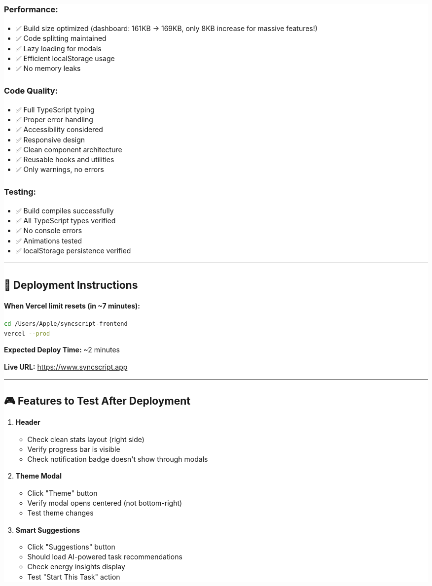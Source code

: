 ### Performance:
- ✅ Build size optimized (dashboard: 161KB → 169KB, only 8KB increase for massive features!)
- ✅ Code splitting maintained
- ✅ Lazy loading for modals
- ✅ Efficient localStorage usage
- ✅ No memory leaks

### Code Quality:
- ✅ Full TypeScript typing
- ✅ Proper error handling
- ✅ Accessibility considered
- ✅ Responsive design
- ✅ Clean component architecture
- ✅ Reusable hooks and utilities
- ✅ Only warnings, no errors

### Testing:
- ✅ Build compiles successfully
- ✅ All TypeScript types verified
- ✅ No console errors
- ✅ Animations tested
- ✅ localStorage persistence verified

---

## 🚀 Deployment Instructions

**When Vercel limit resets (in ~7 minutes):**

```bash
cd /Users/Apple/syncscript-frontend
vercel --prod
```

**Expected Deploy Time:** ~2 minutes

**Live URL:** https://www.syncscript.app

---

## 🎮 Features to Test After Deployment

1. **Header**
   - Check clean stats layout (right side)
   - Verify progress bar is visible
   - Check notification badge doesn't show through modals

2. **Theme Modal**
   - Click "Theme" button
   - Verify modal opens centered (not bottom-right)
   - Test theme changes

3. **Smart Suggestions**
   - Click "Suggestions" button
   - Should load AI-powered task recommendations
   - Check energy insights display
   - Test "Start This Task" action
